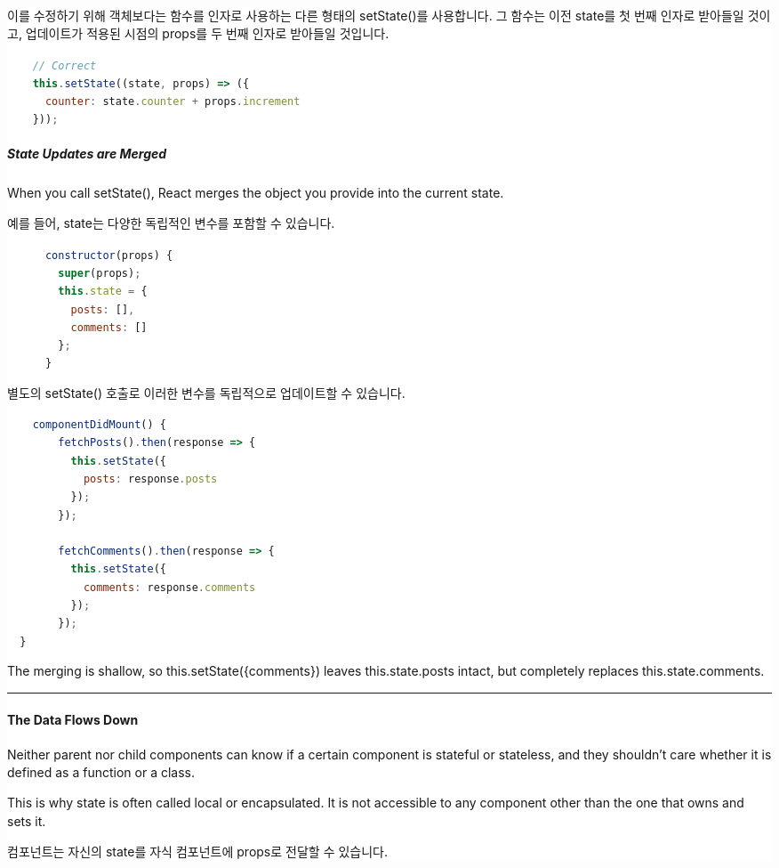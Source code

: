 이를 수정하기 위해 객체보다는 함수를 인자로 사용하는 다른 형태의 setState()를 사용합니다. 그 함수는 이전 state를 첫 번째 인자로 받아들일 것이고, 업데이트가 적용된 시점의 props를 두 번째 인자로 받아들일 것입니다.

```jsx
    // Correct
    this.setState((state, props) => ({
      counter: state.counter + props.increment
    }));
```

##### State Updates are Merged

When you call setState(), React merges the object you provide into the current state.

예를 들어, state는 다양한 독립적인 변수를 포함할 수 있습니다.

```jsx
      constructor(props) {
        super(props);
        this.state = {
          posts: [],
          comments: []
        };
      }
```

별도의 setState() 호출로 이러한 변수를 독립적으로 업데이트할 수 있습니다.

```jsx
    componentDidMount() {
        fetchPosts().then(response => {
          this.setState({
            posts: response.posts
          });
        });
    
        fetchComments().then(response => {
          this.setState({
            comments: response.comments
          });
        });
  }
```

The merging is shallow, so this.setState({comments}) leaves this.state.posts intact, but completely replaces this.state.comments.

***
#### The Data Flows Down

Neither parent nor child components can know if a certain component is stateful or stateless, and they shouldn’t care whether it is defined as a function or a class.

This is why state is often called local or encapsulated. 
It is not accessible to any component other than the one that owns and sets it.

컴포넌트는 자신의 state를 자식 컴포넌트에 props로 전달할 수 있습니다.
